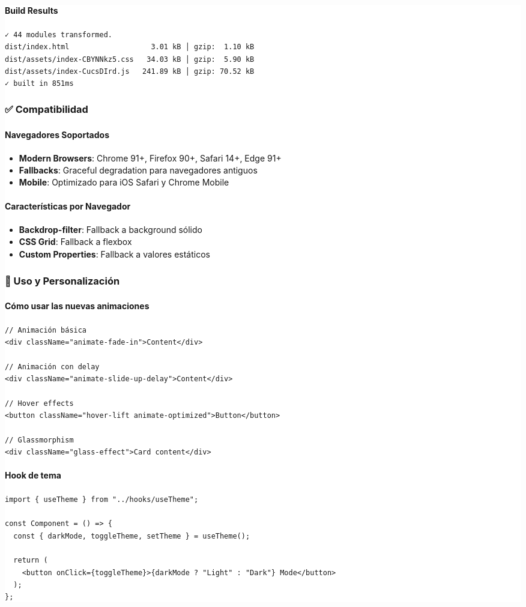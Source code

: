 #### Build Results

```
✓ 44 modules transformed.
dist/index.html                   3.01 kB │ gzip:  1.10 kB
dist/assets/index-CBYNNkz5.css   34.03 kB │ gzip:  5.90 kB
dist/assets/index-CucsDIrd.js   241.89 kB │ gzip: 70.52 kB
✓ built in 851ms
```

### ✅ Compatibilidad

#### Navegadores Soportados

- **Modern Browsers**: Chrome 91+, Firefox 90+, Safari 14+, Edge 91+
- **Fallbacks**: Graceful degradation para navegadores antiguos
- **Mobile**: Optimizado para iOS Safari y Chrome Mobile

#### Características por Navegador

- **Backdrop-filter**: Fallback a background sólido
- **CSS Grid**: Fallback a flexbox
- **Custom Properties**: Fallback a valores estáticos

### 🔧 Uso y Personalización

#### Cómo usar las nuevas animaciones

```tsx
// Animación básica
<div className="animate-fade-in">Content</div>

// Animación con delay
<div className="animate-slide-up-delay">Content</div>

// Hover effects
<button className="hover-lift animate-optimized">Button</button>

// Glassmorphism
<div className="glass-effect">Card content</div>
```

#### Hook de tema

```tsx
import { useTheme } from "../hooks/useTheme";

const Component = () => {
  const { darkMode, toggleTheme, setTheme } = useTheme();

  return (
    <button onClick={toggleTheme}>{darkMode ? "Light" : "Dark"} Mode</button>
  );
};
```
